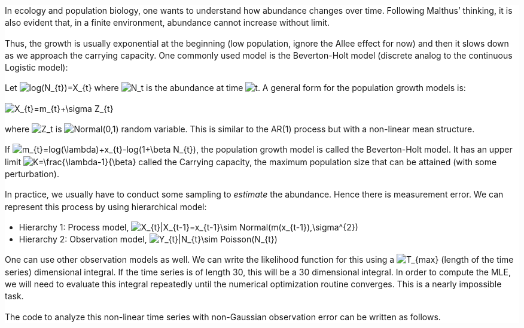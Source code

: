 In ecology and population biology, one wants to understand how abundance
changes over time. Following Malthus’ thinking, it is also evident that,
in a finite environment, abundance cannot increase without limit.

Thus, the growth is usually exponential at the beginning (low
population, ignore the Allee effect for now) and then it slows down as
we approach the carrying capacity. One commonly used model is the
Beverton-Holt model (discrete analog to the continuous Logistic model):

Let
![log(N\_{t})=X\_{t}](https://latex.codecogs.com/svg.image?log%28N_%7Bt%7D%29%3DX_%7Bt%7D "log(N_{t})=X_{t}")
where ![N_t](https://latex.codecogs.com/svg.image?N_t "N_t") is the
abundance at time ![t](https://latex.codecogs.com/svg.image?t "t"). A
general form for the population growth models is:

![X\_{t}=m\_{t}+\sigma Z\_{t}](https://latex.codecogs.com/svg.image?X_%7Bt%7D%3Dm_%7Bt%7D%2B%5Csigma%20Z_%7Bt%7D "X_{t}=m_{t}+\sigma Z_{t}")

where ![Z_t](https://latex.codecogs.com/svg.image?Z_t "Z_t") is
![Normal(0,1)](https://latex.codecogs.com/svg.image?Normal%280%2C1%29 "Normal(0,1)")
random variable. This is similar to the AR(1) process but with a
non-linear mean structure.

If
![m\_{t}=log(\lambda)+x\_{t}-log(1+\beta N\_{t})](https://latex.codecogs.com/svg.image?m_%7Bt%7D%3Dlog%28%5Clambda%29%2Bx_%7Bt%7D-log%281%2B%5Cbeta%20N_%7Bt%7D%29 "m_{t}=log(\lambda)+x_{t}-log(1+\beta N_{t})"),
the population growth model is called the Beverton-Holt model. It has an
upper limit
![K=\frac{\lambda-1}{\beta}](https://latex.codecogs.com/svg.image?K%3D%5Cfrac%7B%5Clambda-1%7D%7B%5Cbeta%7D "K=\frac{\lambda-1}{\beta}")
called the Carrying capacity, the maximum population size that can be
attained (with some perturbation).

In practice, we usually have to conduct some sampling to *estimate* the
abundance. Hence there is measurement error. We can represent this
process by using hierarchical model:

- Hierarchy 1: Process model,
  ![X\_{t}\|X\_{t-1}=x\_{t-1}\sim Normal(m(x\_{t-1}),\sigma^{2})](https://latex.codecogs.com/svg.image?X_%7Bt%7D%7CX_%7Bt-1%7D%3Dx_%7Bt-1%7D%5Csim%20Normal%28m%28x_%7Bt-1%7D%29%2C%5Csigma%5E%7B2%7D%29 "X_{t}|X_{t-1}=x_{t-1}\sim Normal(m(x_{t-1}),\sigma^{2})")
- Hierarchy 2: Observation model,
  ![Y\_{t}\|N\_{t}\sim Poisson(N\_{t})](https://latex.codecogs.com/svg.image?Y_%7Bt%7D%7CN_%7Bt%7D%5Csim%20Poisson%28N_%7Bt%7D%29 "Y_{t}|N_{t}\sim Poisson(N_{t})")

One can use other observation models as well. We can write the
likelihood function for this using a
![T\_{max}](https://latex.codecogs.com/svg.image?T_%7Bmax%7D "T_{max}")
(length of the time series) dimensional integral. If the time series is
of length 30, this will be a 30 dimensional integral. In order to
compute the MLE, we will need to evaluate this integral repeatedly until
the numerical optimization routine converges. This is a nearly
impossible task.

The code to analyze this non-linear time series with non-Gaussian
observation error can be written as follows.
